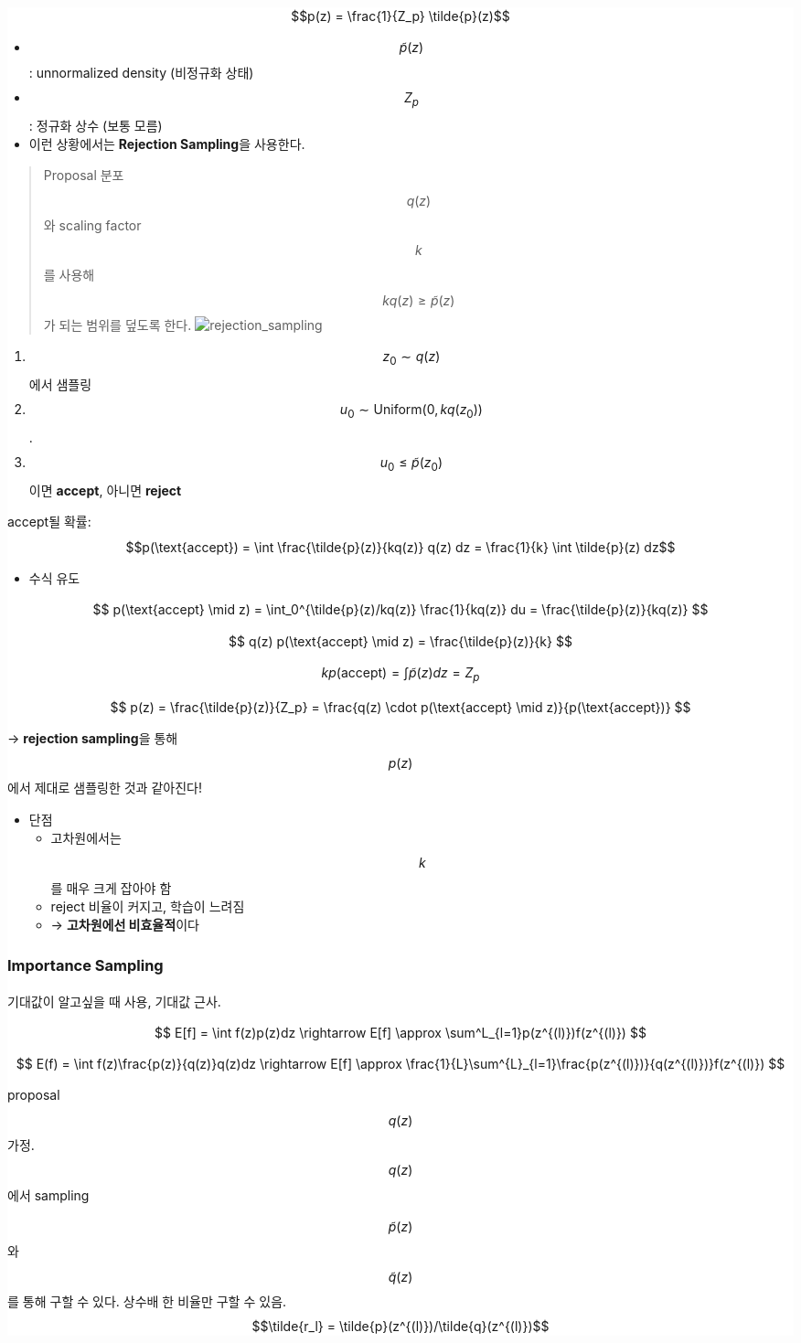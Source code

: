 $$p(z) = \frac{1}{Z_p} \tilde{p}(z)$$

- $$\tilde{p}(z)$$: unnormalized density (비정규화 상태)
- $$Z_p$$: 정규화 상수 (보통 모름)
- 이런 상황에서는 **Rejection Sampling**을 사용한다.

> Proposal 분포 $$q(z)$$와 scaling factor $$k$$를 사용해 $$kq(z) \geq \tilde{p}(z)$$ 가 되는 범위를 덮도록 한다.
![rejection_sampling](/img/rejection_sampling.png)

1. $$z_0 \sim q(z)$$ 에서 샘플링  
2. $$u_0 \sim \text{Uniform}(0, kq(z_0))$$.
3. $$u_0 \leq \tilde{p}(z_0)$$이면 **accept**, 아니면 **reject**

accept될 확률: $$p(\text{accept}) = \int \frac{\tilde{p}(z)}{kq(z)} q(z) dz = \frac{1}{k} \int \tilde{p}(z) dz$$

- 수식 유도

$$
p(\text{accept} \mid z) = \int_0^{\tilde{p}(z)/kq(z)} \frac{1}{kq(z)} du = \frac{\tilde{p}(z)}{kq(z)}
$$

$$
q(z) p(\text{accept} \mid z) = \frac{\tilde{p}(z)}{k}
$$

$$
kp(\text{accept}) = \int \tilde{p}(z) dz = Z_p
$$

$$
p(z) = \frac{\tilde{p}(z)}{Z_p} = \frac{q(z) \cdot p(\text{accept} \mid z)}{p(\text{accept})}
$$

→ **rejection sampling**을 통해 $$p(z)$$에서 제대로 샘플링한 것과 같아진다!

 - 단점
    - 고차원에서는 $$k$$를 매우 크게 잡아야 함  
    - reject 비율이 커지고, 학습이 느려짐  
    - → **고차원에선 비효율적**이다


### Importance Sampling

기대값이 알고싶을 때 사용, 기대값 근사.

$$ E[f] = \int f(z)p(z)dz \rightarrow E[f] \approx \sum^L_{l=1}p(z^{(l)})f(z^{(l)}) $$

$$
E(f) = \int f(z)\frac{p(z)}{q(z)}q(z)dz \rightarrow E[f] \approx \frac{1}{L}\sum^{L}_{l=1}\frac{p(z^{(l)})}{q(z^{(l)})}f(z^{(l)})
$$

proposal $$q(z)$$ 가정. $$q(z)$$에서 sampling

$$\tilde{p}(z)$$와 $$\tilde{q}(z)$$를 통해 구할 수 있다. 상수배 한 비율만 구할 수 있음. $$\tilde{r_l} = \tilde{p}(z^{(l)})/\tilde{q}(z^{(l)})$$
